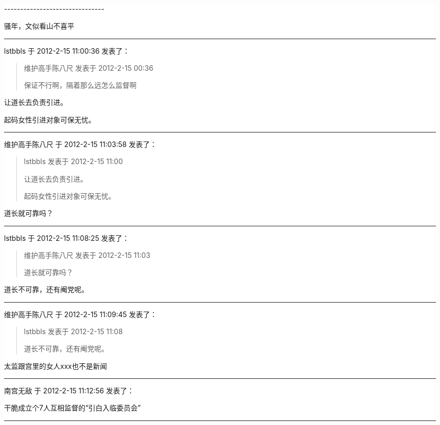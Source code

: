 \-\-\-----------------------------

骚年，文似看山不喜平

---------

lstbbls 于 2012-2-15 11:00:36 发表了：

> 维护高手陈八尺 发表于 2012-2-15 00:36
> 
> 保证不行啊，隔着那么远怎么监督啊



让道长去负责引进。

起码女性引进对象可保无忧。

---------

维护高手陈八尺 于 2012-2-15 11:03:58 发表了：

> lstbbls 发表于 2012-2-15 11:00
> 
> 让道长去负责引进。
> 
> 起码女性引进对象可保无忧。



道长就可靠吗？

---------

lstbbls 于 2012-2-15 11:08:25 发表了：

> 维护高手陈八尺 发表于 2012-2-15 11:03
> 
> 道长就可靠吗？



道长不可靠，还有阉党呢。

---------

维护高手陈八尺 于 2012-2-15 11:09:45 发表了：

> lstbbls 发表于 2012-2-15 11:08
> 
> 道长不可靠，还有阉党呢。



太监跟宫里的女人xxx也不是新闻

---------

南宫无敌 于 2012-2-15 11:12:56 发表了：

干脆成立个7人互相监督的“引白入临委员会”

---------
